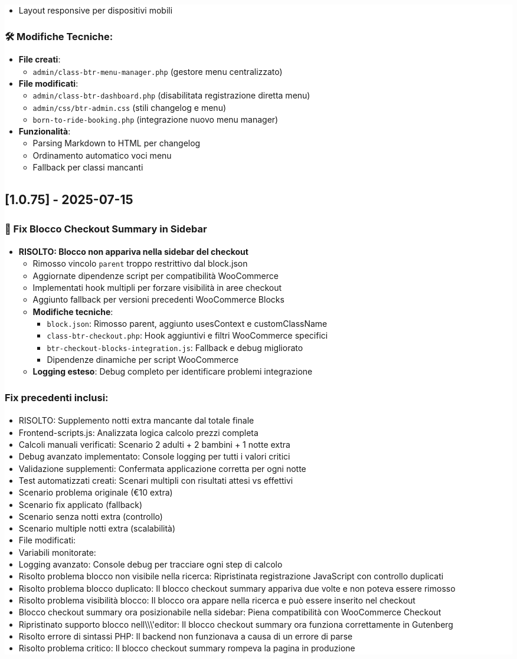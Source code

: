  - Layout responsive per dispositivi mobili

### 🛠️ Modifiche Tecniche:
- **File creati**:
  - `admin/class-btr-menu-manager.php` (gestore menu centralizzato)
- **File modificati**:
  - `admin/class-btr-dashboard.php` (disabilitata registrazione diretta menu)
  - `admin/css/btr-admin.css` (stili changelog e menu)
  - `born-to-ride-booking.php` (integrazione nuovo menu manager)
- **Funzionalità**:
  - Parsing Markdown to HTML per changelog
  - Ordinamento automatico voci menu
  - Fallback per classi mancanti

## [1.0.75] - 2025-07-15

### 🔧 Fix Blocco Checkout Summary in Sidebar
- **RISOLTO: Blocco non appariva nella sidebar del checkout**
  - Rimosso vincolo `parent` troppo restrittivo dal block.json
  - Aggiornate dipendenze script per compatibilità WooCommerce
  - Implementati hook multipli per forzare visibilità in aree checkout
  - Aggiunto fallback per versioni precedenti WooCommerce Blocks
  - **Modifiche tecniche**:
    - `block.json`: Rimosso parent, aggiunto usesContext e customClassName
    - `class-btr-checkout.php`: Hook aggiuntivi e filtri WooCommerce specifici
    - `btr-checkout-blocks-integration.js`: Fallback e debug migliorato
    - Dipendenze dinamiche per script WooCommerce
  - **Logging esteso**: Debug completo per identificare problemi integrazione

### Fix precedenti inclusi:
- RISOLTO: Supplemento notti extra mancante dal totale finale
- Frontend-scripts.js: Analizzata logica calcolo prezzi completa
- Calcoli manuali verificati: Scenario 2 adulti + 2 bambini + 1 notte extra
- Debug avanzato implementato: Console logging per tutti i valori critici
- Validazione supplementi: Confermata applicazione corretta per ogni notte
- Test automatizzati creati: Scenari multipli con risultati attesi vs effettivi
- Scenario problema originale (€10 extra)
- Scenario fix applicato (fallback)
- Scenario senza notti extra (controllo)
- Scenario multiple notti extra (scalabilità)
- File modificati:
- Variabili monitorate:
- Logging avanzato: Console debug per tracciare ogni step di calcolo
- Risolto problema blocco non visibile nella ricerca: Ripristinata registrazione JavaScript con controllo duplicati
- Risolto problema blocco duplicato: Il blocco checkout summary appariva due volte e non poteva essere rimosso
- Risolto problema visibilità blocco: Il blocco ora appare nella ricerca e può essere inserito nel checkout
- Blocco checkout summary ora posizionabile nella sidebar: Piena compatibilità con WooCommerce Checkout
- Ripristinato supporto blocco nell\\\\\\\'editor: Il blocco checkout summary ora funziona correttamente in Gutenberg
- Risolto errore di sintassi PHP: Il backend non funzionava a causa di un errore di parse
- Risolto problema critico: Il blocco checkout summary rompeva la pagina in produzione
